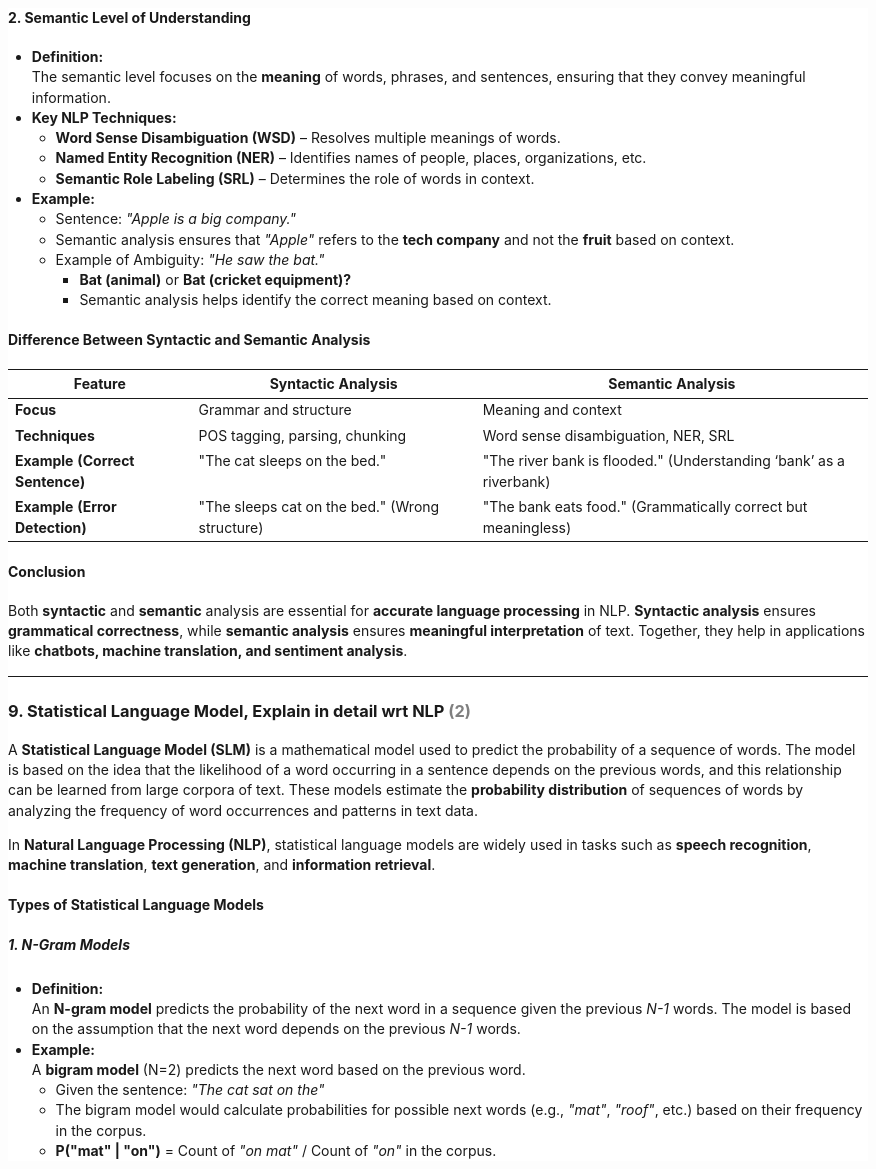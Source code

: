 #### 2. Semantic Level of Understanding
- **Definition:**  
    The semantic level focuses on the **meaning** of words, phrases, and sentences, ensuring that they convey meaningful information.
- **Key NLP Techniques:**
    - **Word Sense Disambiguation (WSD)** – Resolves multiple meanings of words.
    - **Named Entity Recognition (NER)** – Identifies names of people, places, organizations, etc.
    - **Semantic Role Labeling (SRL)** – Determines the role of words in context.
- **Example:**
    - Sentence: _"Apple is a big company."_
    - Semantic analysis ensures that _"Apple"_ refers to the **tech company** and not the **fruit** based on context.
    - Example of Ambiguity: _"He saw the bat."_
        - **Bat (animal)** or **Bat (cricket equipment)?**
        - Semantic analysis helps identify the correct meaning based on context.

#### Difference Between Syntactic and Semantic Analysis

|Feature|Syntactic Analysis|Semantic Analysis|
|---|---|---|
|**Focus**|Grammar and structure|Meaning and context|
|**Techniques**|POS tagging, parsing, chunking|Word sense disambiguation, NER, SRL|
|**Example (Correct Sentence)**|"The cat sleeps on the bed."|"The river bank is flooded." (Understanding ‘bank’ as a riverbank)|
|**Example (Error Detection)**|"The sleeps cat on the bed." (Wrong structure)|"The bank eats food." (Grammatically correct but meaningless)|

#### Conclusion
Both **syntactic** and **semantic** analysis are essential for **accurate language processing** in NLP. **Syntactic analysis** ensures **grammatical correctness**, while **semantic analysis** ensures **meaningful interpretation** of text. Together, they help in applications like **chatbots, machine translation, and sentiment analysis**.
___

### 9. Statistical Language Model, Explain in detail wrt NLP <span style="color:grey">(2)</span>
A **Statistical Language Model (SLM)** is a mathematical model used to predict the probability of a sequence of words. The model is based on the idea that the likelihood of a word occurring in a sentence depends on the previous words, and this relationship can be learned from large corpora of text. These models estimate the **probability distribution** of sequences of words by analyzing the frequency of word occurrences and patterns in text data.

In **Natural Language Processing (NLP)**, statistical language models are widely used in tasks such as **speech recognition**, **machine translation**, **text generation**, and **information retrieval**.

#### Types of Statistical Language Models

##### 1. N-Gram Models
- **Definition:**  
    An **N-gram model** predicts the probability of the next word in a sequence given the previous _N-1_ words. The model is based on the assumption that the next word depends on the previous _N-1_ words.
- **Example:**  
    A **bigram model** (N=2) predicts the next word based on the previous word.
    - Given the sentence: _"The cat sat on the"_
    - The bigram model would calculate probabilities for possible next words (e.g., _"mat"_, _"roof"_, etc.) based on their frequency in the corpus.
    - **P("mat" | "on")** = Count of _"on mat"_ / Count of _"on"_ in the corpus.
